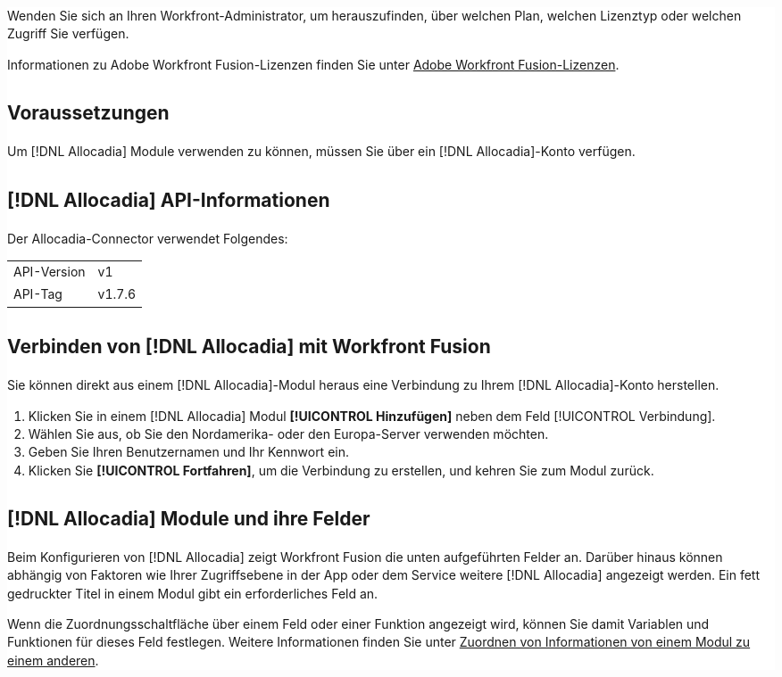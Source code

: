 </table>

Wenden Sie sich an Ihren Workfront-Administrator, um herauszufinden, über welchen Plan, welchen Lizenztyp oder welchen Zugriff Sie verfügen.

Informationen zu Adobe Workfront Fusion-Lizenzen finden Sie unter [Adobe Workfront Fusion-Lizenzen](/help/workfront-fusion/set-up-and-manage-workfront-fusion/licensing-operations-overview/license-automation-vs-integration.md).

## Voraussetzungen

Um [!DNL Allocadia] Module verwenden zu können, müssen Sie über ein [!DNL Allocadia]-Konto verfügen.

## [!DNL Allocadia] API-Informationen

Der Allocadia-Connector verwendet Folgendes:

<table style="table-layout:auto"> 
 <col> 
 <col> 
 <tbody> 
  <tr> 
   <td role="rowheader">API-Version</td> 
   <td> v1 </td> 
  </tr> 
  <tr> 
   <td role="rowheader">API-Tag</td> 
   <td>v1.7.6</td> 
  </tr>
 </tbody> 
</table>

## Verbinden von [!DNL Allocadia] mit Workfront Fusion

Sie können direkt aus einem [!DNL Allocadia]-Modul heraus eine Verbindung zu Ihrem [!DNL Allocadia]-Konto herstellen.

1. Klicken Sie in einem [!DNL Allocadia] Modul **[!UICONTROL Hinzufügen]** neben dem Feld [!UICONTROL Verbindung].
1. Wählen Sie aus, ob Sie den Nordamerika- oder den Europa-Server verwenden möchten.
1. Geben Sie Ihren Benutzernamen und Ihr Kennwort ein.
1. Klicken Sie **[!UICONTROL Fortfahren]**, um die Verbindung zu erstellen, und kehren Sie zum Modul zurück.

## [!DNL Allocadia] Module und ihre Felder

Beim Konfigurieren von [!DNL Allocadia] zeigt Workfront Fusion die unten aufgeführten Felder an. Darüber hinaus können abhängig von Faktoren wie Ihrer Zugriffsebene in der App oder dem Service weitere [!DNL Allocadia] angezeigt werden. Ein fett gedruckter Titel in einem Modul gibt ein erforderliches Feld an.

Wenn die Zuordnungsschaltfläche über einem Feld oder einer Funktion angezeigt wird, können Sie damit Variablen und Funktionen für dieses Feld festlegen. Weitere Informationen finden Sie unter [Zuordnen von Informationen von einem Modul zu einem anderen](/help/workfront-fusion/create-scenarios/map-data/map-data-from-one-to-another.md).
